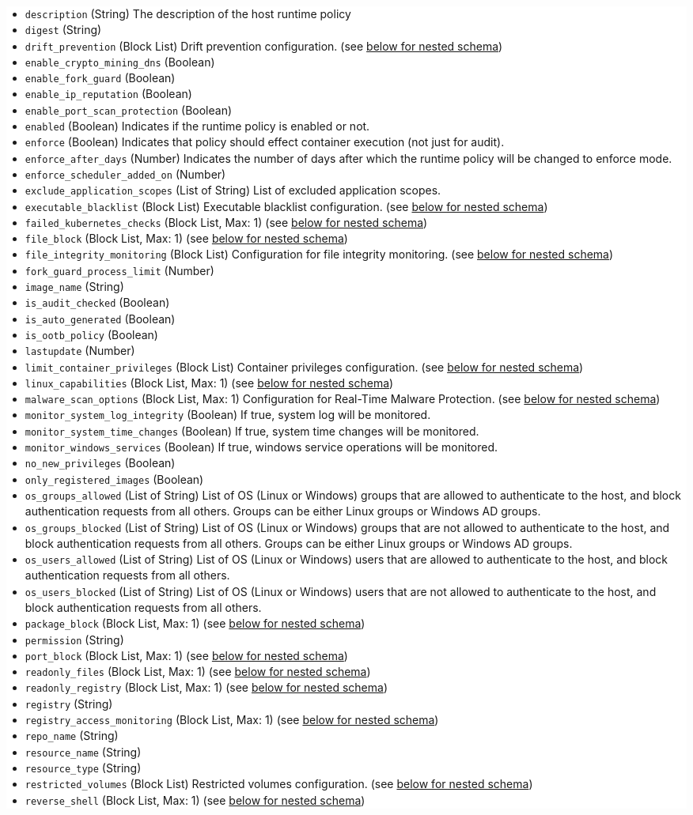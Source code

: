 - `description` (String) The description of the host runtime policy
- `digest` (String)
- `drift_prevention` (Block List) Drift prevention configuration. (see [below for nested schema](#nestedblock--drift_prevention))
- `enable_crypto_mining_dns` (Boolean)
- `enable_fork_guard` (Boolean)
- `enable_ip_reputation` (Boolean)
- `enable_port_scan_protection` (Boolean)
- `enabled` (Boolean) Indicates if the runtime policy is enabled or not.
- `enforce` (Boolean) Indicates that policy should effect container execution (not just for audit).
- `enforce_after_days` (Number) Indicates the number of days after which the runtime policy will be changed to enforce mode.
- `enforce_scheduler_added_on` (Number)
- `exclude_application_scopes` (List of String) List of excluded application scopes.
- `executable_blacklist` (Block List) Executable blacklist configuration. (see [below for nested schema](#nestedblock--executable_blacklist))
- `failed_kubernetes_checks` (Block List, Max: 1) (see [below for nested schema](#nestedblock--failed_kubernetes_checks))
- `file_block` (Block List, Max: 1) (see [below for nested schema](#nestedblock--file_block))
- `file_integrity_monitoring` (Block List) Configuration for file integrity monitoring. (see [below for nested schema](#nestedblock--file_integrity_monitoring))
- `fork_guard_process_limit` (Number)
- `image_name` (String)
- `is_audit_checked` (Boolean)
- `is_auto_generated` (Boolean)
- `is_ootb_policy` (Boolean)
- `lastupdate` (Number)
- `limit_container_privileges` (Block List) Container privileges configuration. (see [below for nested schema](#nestedblock--limit_container_privileges))
- `linux_capabilities` (Block List, Max: 1) (see [below for nested schema](#nestedblock--linux_capabilities))
- `malware_scan_options` (Block List, Max: 1) Configuration for Real-Time Malware Protection. (see [below for nested schema](#nestedblock--malware_scan_options))
- `monitor_system_log_integrity` (Boolean) If true, system log will be monitored.
- `monitor_system_time_changes` (Boolean) If true, system time changes will be monitored.
- `monitor_windows_services` (Boolean) If true, windows service operations will be monitored.
- `no_new_privileges` (Boolean)
- `only_registered_images` (Boolean)
- `os_groups_allowed` (List of String) List of OS (Linux or Windows) groups that are allowed to authenticate to the host, and block authentication requests from all others. Groups can be either Linux groups or Windows AD groups.
- `os_groups_blocked` (List of String) List of OS (Linux or Windows) groups that are not allowed to authenticate to the host, and block authentication requests from all others. Groups can be either Linux groups or Windows AD groups.
- `os_users_allowed` (List of String) List of OS (Linux or Windows) users that are allowed to authenticate to the host, and block authentication requests from all others.
- `os_users_blocked` (List of String) List of OS (Linux or Windows) users that are not allowed to authenticate to the host, and block authentication requests from all others.
- `package_block` (Block List, Max: 1) (see [below for nested schema](#nestedblock--package_block))
- `permission` (String)
- `port_block` (Block List, Max: 1) (see [below for nested schema](#nestedblock--port_block))
- `readonly_files` (Block List, Max: 1) (see [below for nested schema](#nestedblock--readonly_files))
- `readonly_registry` (Block List, Max: 1) (see [below for nested schema](#nestedblock--readonly_registry))
- `registry` (String)
- `registry_access_monitoring` (Block List, Max: 1) (see [below for nested schema](#nestedblock--registry_access_monitoring))
- `repo_name` (String)
- `resource_name` (String)
- `resource_type` (String)
- `restricted_volumes` (Block List) Restricted volumes configuration. (see [below for nested schema](#nestedblock--restricted_volumes))
- `reverse_shell` (Block List, Max: 1) (see [below for nested schema](#nestedblock--reverse_shell))